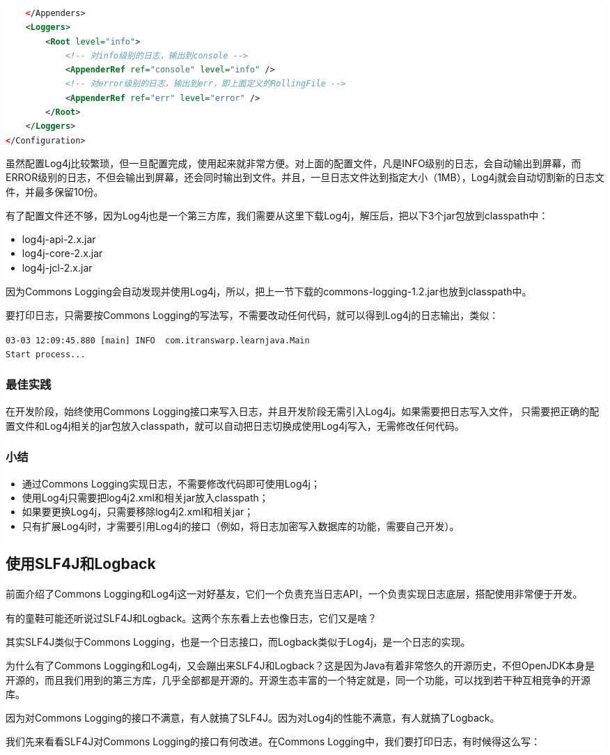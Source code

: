 ```xml
	</Appenders>
	<Loggers>
		<Root level="info">
            <!-- 对info级别的日志，输出到console -->
			<AppenderRef ref="console" level="info" />
            <!-- 对error级别的日志，输出到err，即上面定义的RollingFile -->
			<AppenderRef ref="err" level="error" />
		</Root>
	</Loggers>
</Configuration>
```

虽然配置Log4j比较繁琐，但一旦配置完成，使用起来就非常方便。对上面的配置文件，凡是INFO级别的日志，会自动输出到屏幕，而ERROR级别的日志，不但会输出到屏幕，还会同时输出到文件。并且，一旦日志文件达到指定大小（1MB），Log4j就会自动切割新的日志文件，并最多保留10份。

有了配置文件还不够，因为Log4j也是一个第三方库，我们需要从这里下载Log4j，解压后，把以下3个jar包放到classpath中：

- log4j-api-2.x.jar
- log4j-core-2.x.jar
- log4j-jcl-2.x.jar

因为Commons Logging会自动发现并使用Log4j，所以，把上一节下载的commons-logging-1.2.jar也放到classpath中。

要打印日志，只需要按Commons Logging的写法写，不需要改动任何代码，就可以得到Log4j的日志输出，类似：

```
03-03 12:09:45.880 [main] INFO  com.itranswarp.learnjava.Main
Start process...
```

### 最佳实践

在开发阶段，始终使用Commons Logging接口来写入日志，并且开发阶段无需引入Log4j。如果需要把日志写入文件， 只需要把正确的配置文件和Log4j相关的jar包放入classpath，就可以自动把日志切换成使用Log4j写入，无需修改任何代码。

### 小结

- 通过Commons Logging实现日志，不需要修改代码即可使用Log4j；
- 使用Log4j只需要把log4j2.xml和相关jar放入classpath；
- 如果要更换Log4j，只需要移除log4j2.xml和相关jar；
- 只有扩展Log4j时，才需要引用Log4j的接口（例如，将日志加密写入数据库的功能，需要自己开发）。

## 使用SLF4J和Logback

前面介绍了Commons Logging和Log4j这一对好基友，它们一个负责充当日志API，一个负责实现日志底层，搭配使用非常便于开发。

有的童鞋可能还听说过SLF4J和Logback。这两个东东看上去也像日志，它们又是啥？

其实SLF4J类似于Commons Logging，也是一个日志接口，而Logback类似于Log4j，是一个日志的实现。

为什么有了Commons Logging和Log4j，又会蹦出来SLF4J和Logback？这是因为Java有着非常悠久的开源历史，不但OpenJDK本身是开源的，而且我们用到的第三方库，几乎全部都是开源的。开源生态丰富的一个特定就是，同一个功能，可以找到若干种互相竞争的开源库。

因为对Commons Logging的接口不满意，有人就搞了SLF4J。因为对Log4j的性能不满意，有人就搞了Logback。

我们先来看看SLF4J对Commons Logging的接口有何改进。在Commons Logging中，我们要打印日志，有时候得这么写：
